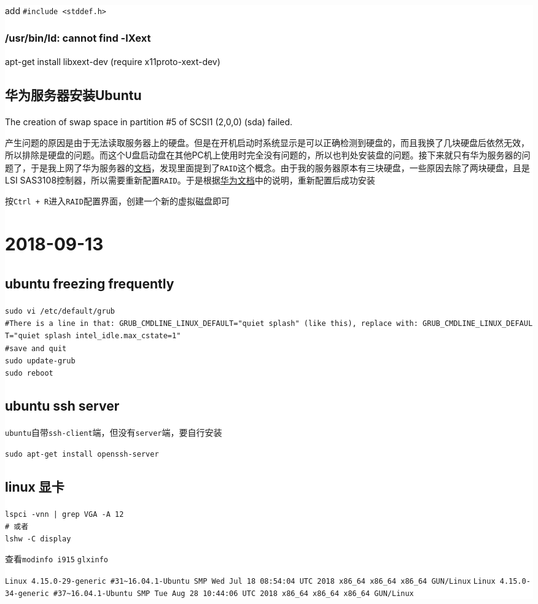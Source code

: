 add `#include <stddef.h>`

### /usr/bin/ld: cannot find -lXext

apt-get install libxext-dev (require x11proto-xext-dev)

## 华为服务器安装Ubuntu

The creation of swap space in partition #5 of SCSI1 (2,0,0) (sda) failed.

产生问题的原因是由于无法读取服务器上的硬盘。但是在开机启动时系统显示是可以正确检测到硬盘的，而且我换了几块硬盘后依然无效，所以排除是硬盘的问题。而这个U盘启动盘在其他PC机上使用时完全没有问题的，所以也判处安装盘的问题。接下来就只有华为服务器的问题了，于是我上网了华为服务器的[文档](https://forum.huawei.com/enterprise/zh/thread-333163-1-1.html)，发现里面提到了`RAID`这个概念。由于我的服务器原本有三块硬盘，一些原因去除了两块硬盘，且是LSI SAS3108控制器，所以需要重新配置`RAID`。于是根据[华为文档](http://support.huawei.com/enterprise/zh/doc/EDOC1000004345?section=j07s)中的说明，重新配置后成功安装

按`Ctrl + R`进入`RAID`配置界面，创建一个新的虚拟磁盘即可

# 2018-09-13

## ubuntu freezing frequently

```shell
sudo vi /etc/default/grub
#There is a line in that: GRUB_CMDLINE_LINUX_DEFAULT="quiet splash" (like this), replace with: GRUB_CMDLINE_LINUX_DEFAULT="quiet splash intel_idle.max_cstate=1"
#save and quit
sudo update-grub
sudo reboot
```

## ubuntu ssh server

`ubuntu`自带`ssh-client`端，但没有`server`端，要自行安装

```
sudo apt-get install openssh-server
```

## linux 显卡

```shell
lspci -vnn | grep VGA -A 12
# 或者
lshw -C display
```

查看`modinfo i915` `glxinfo`

`Linux 4.15.0-29-generic #31~16.04.1-Ubuntu SMP Wed Jul 18 08:54:04 UTC 2018 x86_64 x86_64 x86_64 GUN/Linux`
`Linux 4.15.0-34-generic #37~16.04.1-Ubuntu SMP Tue Aug 28 10:44:06 UTC 2018 x86_64 x86_64 x86_64 GUN/Linux`
